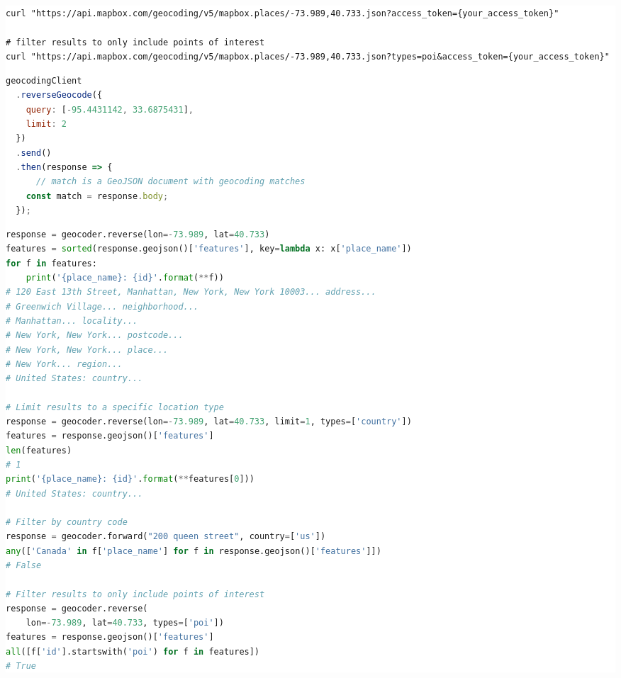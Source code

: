 ```curl
curl "https://api.mapbox.com/geocoding/v5/mapbox.places/-73.989,40.733.json?access_token={your_access_token}"

# filter results to only include points of interest
curl "https://api.mapbox.com/geocoding/v5/mapbox.places/-73.989,40.733.json?types=poi&access_token={your_access_token}"
```

```javascript
geocodingClient
  .reverseGeocode({
    query: [-95.4431142, 33.6875431],
    limit: 2
  })
  .send()
  .then(response => {
      // match is a GeoJSON document with geocoding matches
    const match = response.body;
  });
```

```python
response = geocoder.reverse(lon=-73.989, lat=40.733)
features = sorted(response.geojson()['features'], key=lambda x: x['place_name'])
for f in features:
    print('{place_name}: {id}'.format(**f))
# 120 East 13th Street, Manhattan, New York, New York 10003... address...
# Greenwich Village... neighborhood...
# Manhattan... locality...
# New York, New York... postcode...
# New York, New York... place...
# New York... region...
# United States: country...

# Limit results to a specific location type
response = geocoder.reverse(lon=-73.989, lat=40.733, limit=1, types=['country'])
features = response.geojson()['features']
len(features)
# 1
print('{place_name}: {id}'.format(**features[0]))
# United States: country...

# Filter by country code
response = geocoder.forward("200 queen street", country=['us'])
any(['Canada' in f['place_name'] for f in response.geojson()['features']])
# False

# Filter results to only include points of interest
response = geocoder.reverse(
    lon=-73.989, lat=40.733, types=['poi'])
features = response.geojson()['features']
all([f['id'].startswith('poi') for f in features])
# True
```
